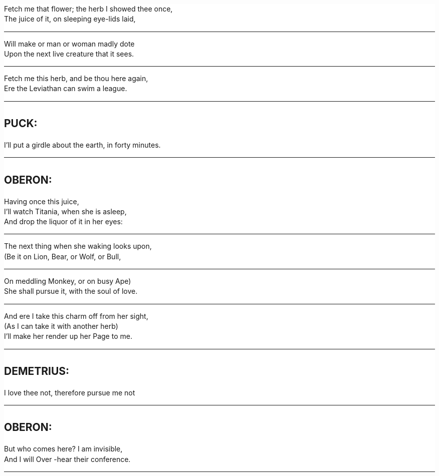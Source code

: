 

Fetch me that flower; the herb I showed thee once,<br>
The juice of it, on sleeping eye-lids laid,

---


Will make or man or woman madly dote<br>
Upon the next live creature that it sees.

---


Fetch me this herb, and be thou here again,<br>
Ere the Leviathan can swim a league.

---

## PUCK:
I’ll put a girdle about the earth, in forty minutes.

---

## OBERON:
Having once this juice,<br>
I’ll watch Titania, when she is asleep,<br>
And drop the liquor of it in her eyes:

---


The next thing when she waking looks upon,<br>
(Be it on Lion, Bear, or Wolf, or Bull,

---


On meddling Monkey, or on busy Ape)<br>
She shall pursue it, with the soul of love.

---


And ere I take this charm off from her sight,<br>
(As I can take it with another herb)<br>
I’ll make her render up her Page to me.

---

## DEMETRIUS:
I love thee not, therefore pursue me not

---

## OBERON:
But who comes here? I am invisible,<br>
And I will Over -hear their conference.

---